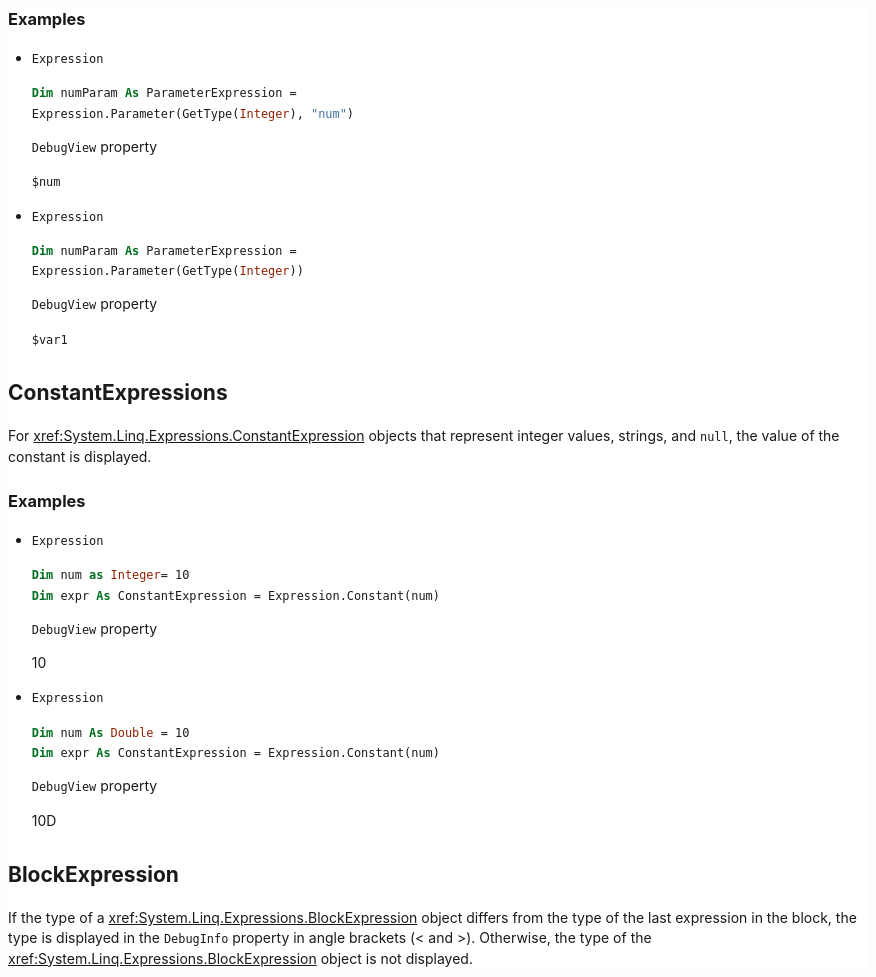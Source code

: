 ### Examples  
  
-   `Expression`  
  
    ```vb  
    Dim numParam As ParameterExpression =   
    Expression.Parameter(GetType(Integer), "num")  
    ```  
  
     `DebugView` property  
  
     `$num`  
  
-   `Expression`  
  
    ```vb  
    Dim numParam As ParameterExpression =   
    Expression.Parameter(GetType(Integer))  
    ```  
  
     `DebugView` property  
  
     `$var1`  
  
## ConstantExpressions  
 For <xref:System.Linq.Expressions.ConstantExpression> objects that represent integer values, strings, and `null`, the value of the constant is displayed.  
  
### Examples  
  
-   `Expression`  
  
    ```vb  
    Dim num as Integer= 10  
    Dim expr As ConstantExpression = Expression.Constant(num)  
    ```  
  
     `DebugView` property  
  
     10  
  
-   `Expression`  
  
    ```vb  
    Dim num As Double = 10  
    Dim expr As ConstantExpression = Expression.Constant(num)  
    ```  
  
     `DebugView` property  
  
     10D  
  
## BlockExpression  
 If the type of a <xref:System.Linq.Expressions.BlockExpression> object differs from the type of the last expression in the block, the type is displayed in the `DebugInfo` property in angle brackets (\< and >). Otherwise, the type of the <xref:System.Linq.Expressions.BlockExpression> object is not displayed.  
  
